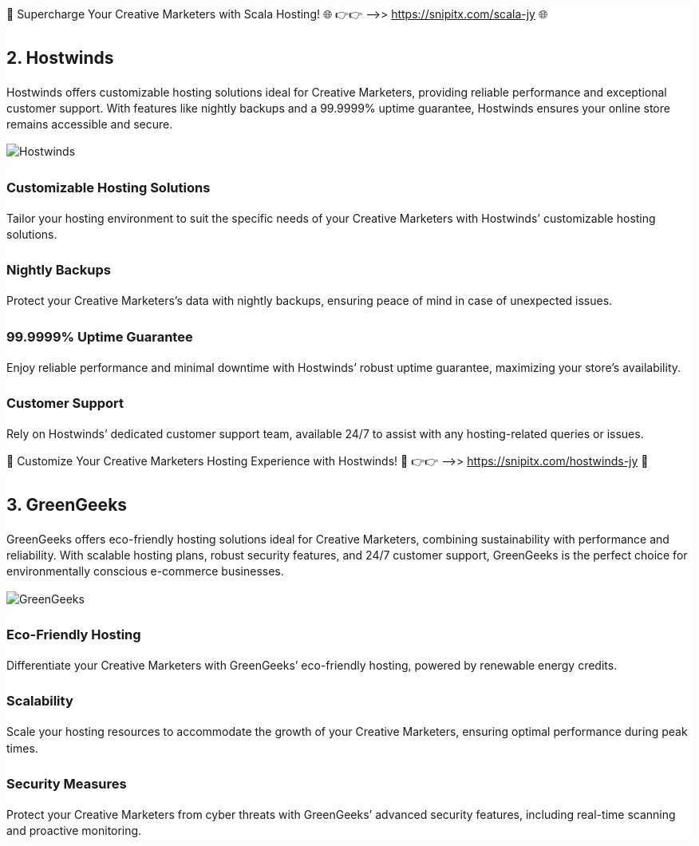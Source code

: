 🚀 Supercharge Your Creative Marketers with Scala Hosting! 🌐
👉👉 -->> https://snipitx.com/scala-jy 🌐

## 2. Hostwinds

Hostwinds offers customizable hosting solutions ideal for Creative Marketers, providing reliable performance and exceptional customer support. With features like nightly backups and a 99.9999% uptime guarantee, Hostwinds ensures your online store remains accessible and secure.

![Hostwinds](https://i.imgur.com/53aSNXx.jpeg "Hostwinds Hosting")

### Customizable Hosting Solutions
Tailor your hosting environment to suit the specific needs of your Creative Marketers with Hostwinds’ customizable hosting solutions.

### Nightly Backups
Protect your Creative Marketers’s data with nightly backups, ensuring peace of mind in case of unexpected issues.

### 99.9999% Uptime Guarantee
Enjoy reliable performance and minimal downtime with Hostwinds’ robust uptime guarantee, maximizing your store’s availability.

### Customer Support
Rely on Hostwinds’ dedicated customer support team, available 24/7 to assist with any hosting-related queries or issues.

🌟 Customize Your Creative Marketers Hosting Experience with Hostwinds! 🚀
👉👉 -->> https://snipitx.com/hostwinds-jy 🚀


## 3. GreenGeeks

GreenGeeks offers eco-friendly hosting solutions ideal for Creative Marketers, combining sustainability with performance and reliability. With scalable hosting plans, robust security features, and 24/7 customer support, GreenGeeks is the perfect choice for environmentally conscious e-commerce businesses.

![GreenGeeks](https://i.imgur.com/eEwuntu.jpg "GreenGeeks Hosting")

### Eco-Friendly Hosting
Differentiate your Creative Marketers with GreenGeeks’ eco-friendly hosting, powered by renewable energy credits.

### Scalability
Scale your hosting resources to accommodate the growth of your Creative Marketers, ensuring optimal performance during peak times.

### Security Measures
Protect your Creative Marketers from cyber threats with GreenGeeks’ advanced security features, including real-time scanning and proactive monitoring.
